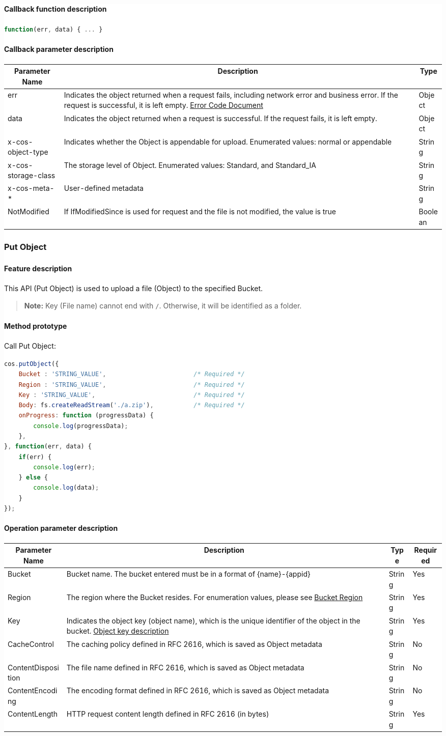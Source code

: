 
#### Callback function description

```js
function(err, data) { ... }
```
#### Callback parameter description

| Parameter Name | Description | Type |  
|--------|---------|--------|
|err   | Indicates the object returned when a request fails, including network error and business error. If the request is successful, it is left empty. [Error Code Document](https://intl.cloud.tencent.com/document/product/436/7730)  |  Object  |   
|data   | Indicates the object returned when a request is successful. If the request fails, it is left empty. |  Object  | 
|   x-cos-object-type | Indicates whether the Object is appendable for upload. Enumerated values: normal or appendable |   String|  	
 |   x-cos-storage-class | The storage level of Object. Enumerated values: Standard, and Standard_IA |  String| 
 |   x-cos-meta- * | User-defined metadata |   String|  
 |   NotModified |If IfModifiedSince is used for request and the file is not modified, the value is true |  Boolean|  

### Put Object

#### Feature description

This API (Put Object) is used to upload a file (Object) to the specified Bucket.

>**Note:** Key (File name) cannot end with `/`. Otherwise, it will be identified as a folder.

#### Method prototype

Call Put Object:

```js
cos.putObject({
    Bucket : 'STRING_VALUE',                        /* Required */
    Region : 'STRING_VALUE',                        /* Required */
    Key : 'STRING_VALUE',                           /* Required */
    Body: fs.createReadStream('./a.zip'),           /* Required */
    onProgress: function (progressData) {
        console.log(progressData);
    },
}, function(err, data) {
    if(err) {
        console.log(err);
    } else {
        console.log(data);
    }
});
```

#### Operation parameter description

| Parameter Name | Description | Type | Required |
|--------|---------|--------|--------|
| Bucket| Bucket name. The bucket entered must be in a format of {name}-{appid} |   String|Yes | 
| Region | The region where the Bucket resides. For enumeration values, please see [Bucket Region](http://intl.cloud.tencent.com/document/product/436/6224) |String|Yes |
|   Key | Indicates the object key (object name), which is the unique identifier of the object in the bucket. [Object key description](https://intl.cloud.tencent.com/document/product/436/13324) | String | Yes |
|   CacheControl | The caching policy defined in RFC 2616, which is saved as Object metadata |   String| No |
|   ContentDisposition | The file name defined in RFC 2616, which is saved as Object metadata |   String|No |
|   ContentEncoding | The encoding format defined in RFC 2616, which is saved as Object metadata |  String| No |
|   ContentLength | HTTP request content length defined in RFC 2616 (in bytes) |  String| Yes |